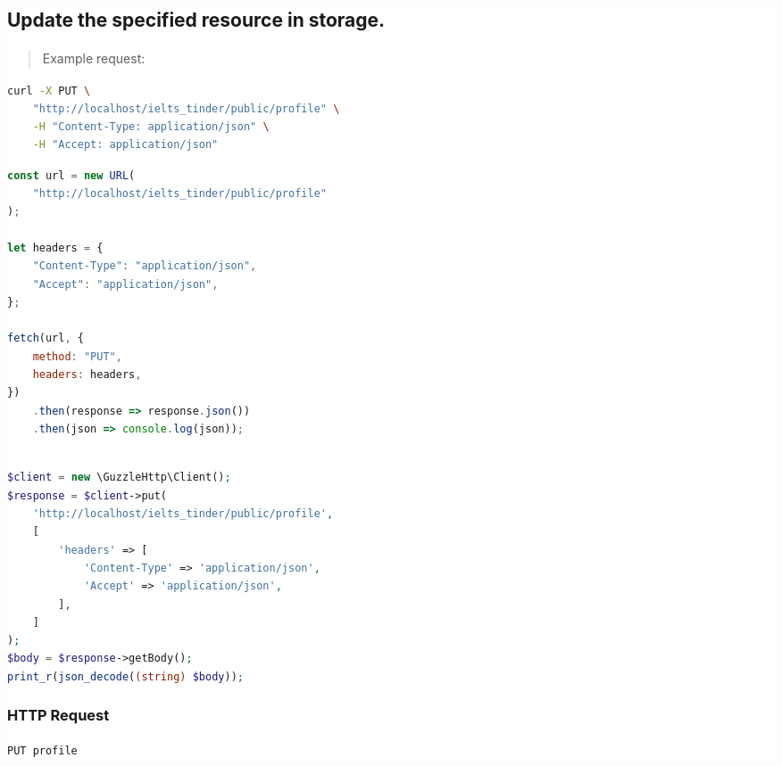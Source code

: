 



## Update the specified resource in storage.

> Example request:

```bash
curl -X PUT \
    "http://localhost/ielts_tinder/public/profile" \
    -H "Content-Type: application/json" \
    -H "Accept: application/json"
```

```javascript
const url = new URL(
    "http://localhost/ielts_tinder/public/profile"
);

let headers = {
    "Content-Type": "application/json",
    "Accept": "application/json",
};

fetch(url, {
    method: "PUT",
    headers: headers,
})
    .then(response => response.json())
    .then(json => console.log(json));
```

```php

$client = new \GuzzleHttp\Client();
$response = $client->put(
    'http://localhost/ielts_tinder/public/profile',
    [
        'headers' => [
            'Content-Type' => 'application/json',
            'Accept' => 'application/json',
        ],
    ]
);
$body = $response->getBody();
print_r(json_decode((string) $body));
```



### HTTP Request
`PUT profile`



